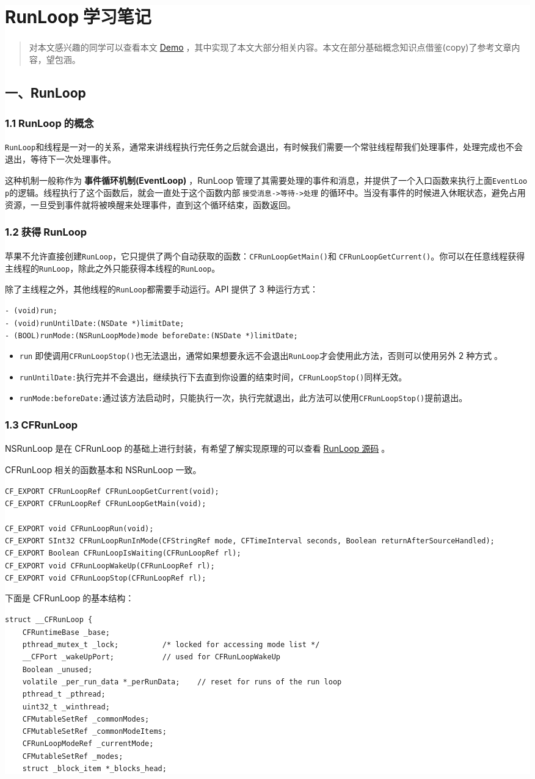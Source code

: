 # RunLoop 学习笔记

> 对本文感兴趣的同学可以查看本文 [Demo](./Demo) ，其中实现了本文大部分相关内容。本文在部分基础概念知识点借鉴(copy)了参考文章内容，望包涵。

## 一、RunLoop

### 1.1 RunLoop 的概念

``RunLoop``和线程是一对一的关系，通常来讲线程执行完任务之后就会退出，有时候我们需要一个常驻线程帮我们处理事件，处理完成也不会退出，等待下一次处理事件。

这种机制一般称作为 **事件循环机制(EventLoop)** ，RunLoop 管理了其需要处理的事件和消息，并提供了一个入口函数来执行上面``EventLoop``的逻辑。线程执行了这个函数后，就会一直处于这个函数内部 ``接受消息->等待->处理`` 的循环中。当没有事件的时候进入休眠状态，避免占用资源，一旦受到事件就将被唤醒来处理事件，直到这个循环结束，函数返回。


### 1.2 获得 RunLoop

苹果不允许直接创建``RunLoop``，它只提供了两个自动获取的函数：``CFRunLoopGetMain()``和 ``CFRunLoopGetCurrent()``。你可以在任意线程获得主线程的``RunLoop``，除此之外只能获得本线程的``RunLoop``。

除了主线程之外，其他线程的``RunLoop``都需要手动运行。API 提供了 3 种运行方式：

```
- (void)run; 
- (void)runUntilDate:(NSDate *)limitDate;
- (BOOL)runMode:(NSRunLoopMode)mode beforeDate:(NSDate *)limitDate;
```

* ``run`` 即使调用``CFRunLoopStop()``也无法退出，通常如果想要永远不会退出``RunLoop``才会使用此方法，否则可以使用另外 2 种方式 。

* ``runUntilDate:``执行完并不会退出，继续执行下去直到你设置的结束时间，``CFRunLoopStop()``同样无效。

* ``runMode:beforeDate:``通过该方法启动时，只能执行一次，执行完就退出，此方法可以使用``CFRunLoopStop()``提前退出。

### 1.3 CFRunLoop

NSRunLoop 是在 CFRunLoop 的基础上进行封装，有希望了解实现原理的可以查看 [RunLoop 源码](https://opensource.apple.com/source/CF/CF-855.17/) 。

CFRunLoop 相关的函数基本和 NSRunLoop 一致。

```
CF_EXPORT CFRunLoopRef CFRunLoopGetCurrent(void);
CF_EXPORT CFRunLoopRef CFRunLoopGetMain(void);

CF_EXPORT void CFRunLoopRun(void);
CF_EXPORT SInt32 CFRunLoopRunInMode(CFStringRef mode, CFTimeInterval seconds, Boolean returnAfterSourceHandled);
CF_EXPORT Boolean CFRunLoopIsWaiting(CFRunLoopRef rl);
CF_EXPORT void CFRunLoopWakeUp(CFRunLoopRef rl);
CF_EXPORT void CFRunLoopStop(CFRunLoopRef rl);
```

下面是 CFRunLoop 的基本结构：

```
struct __CFRunLoop {
    CFRuntimeBase _base;			
    pthread_mutex_t _lock;			/* locked for accessing mode list */
    __CFPort _wakeUpPort;			// used for CFRunLoopWakeUp 
    Boolean _unused;
    volatile _per_run_data *_perRunData;    // reset for runs of the run loop
    pthread_t _pthread;
    uint32_t _winthread;
    CFMutableSetRef _commonModes;    
    CFMutableSetRef _commonModeItems;
    CFRunLoopModeRef _currentMode;
    CFMutableSetRef _modes;
    struct _block_item *_blocks_head;
```